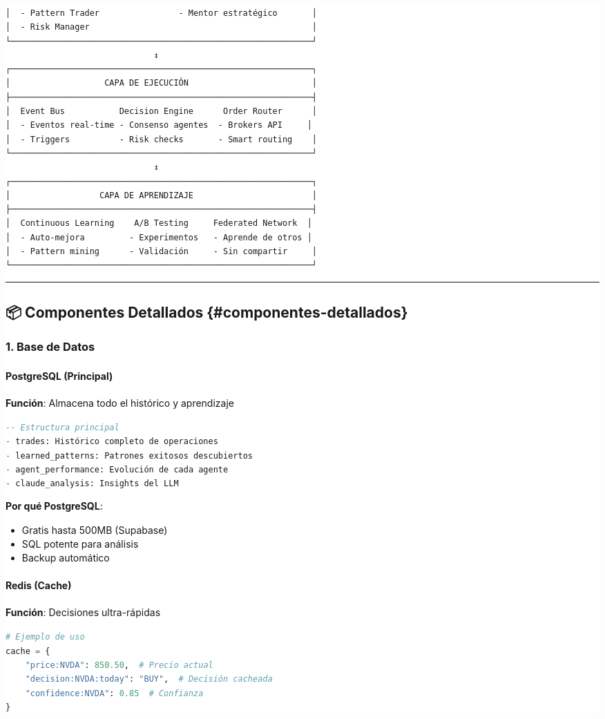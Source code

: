 ```
│  - Pattern Trader                - Mentor estratégico       │
│  - Risk Manager                                             │
└─────────────────────────────────────────────────────────────┘
                              ↕
┌─────────────────────────────────────────────────────────────┐
│                   CAPA DE EJECUCIÓN                         │
├─────────────────────────────────────────────────────────────┤
│  Event Bus           Decision Engine      Order Router      │
│  - Eventos real-time - Consenso agentes  - Brokers API     │
│  - Triggers          - Risk checks       - Smart routing    │
└─────────────────────────────────────────────────────────────┘
                              ↕
┌─────────────────────────────────────────────────────────────┐
│                  CAPA DE APRENDIZAJE                        │
├─────────────────────────────────────────────────────────────┤
│  Continuous Learning    A/B Testing     Federated Network  │
│  - Auto-mejora         - Experimentos   - Aprende de otros │
│  - Pattern mining      - Validación     - Sin compartir     │
└─────────────────────────────────────────────────────────────┘
```

---

## 📦 Componentes Detallados {#componentes-detallados}

### 1. Base de Datos

#### PostgreSQL (Principal)
**Función**: Almacena todo el histórico y aprendizaje

```sql
-- Estructura principal
- trades: Histórico completo de operaciones
- learned_patterns: Patrones exitosos descubiertos
- agent_performance: Evolución de cada agente
- claude_analysis: Insights del LLM
```

**Por qué PostgreSQL**: 
- Gratis hasta 500MB (Supabase)
- SQL potente para análisis
- Backup automático

#### Redis (Cache)
**Función**: Decisiones ultra-rápidas

```python
# Ejemplo de uso
cache = {
    "price:NVDA": 850.50,  # Precio actual
    "decision:NVDA:today": "BUY",  # Decisión cacheada
    "confidence:NVDA": 0.85  # Confianza
}
```
